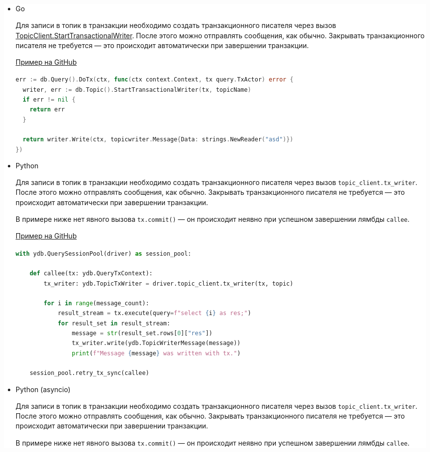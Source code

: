 - Go

  Для записи в топик в транзакции необходимо создать транзакционного писателя через вызов [TopicClient.StartTransactionalWriter](https://pkg.go.dev/github.com/ydb-platform/ydb-go-sdk/v3/topic#Client.StartTransactionalWriter). После этого можно отправлять сообщения, как обычно. Закрывать транзакционного писателя не требуется — это происходит автоматически при завершении транзакции.

  [Пример на GitHub](https://github.com/ydb-platform/ydb-go-sdk/blob/master/examples/topic/topicwriter/topic_writer_transaction.go)

  ```go
  err := db.Query().DoTx(ctx, func(ctx context.Context, tx query.TxActor) error {
    writer, err := db.Topic().StartTransactionalWriter(tx, topicName)
    if err != nil {
      return err
    }

    return writer.Write(ctx, topicwriter.Message{Data: strings.NewReader("asd")})
  })
  ```

- Python

  Для записи в топик в транзакции необходимо создать транзакционного писателя через вызов `topic_client.tx_writer`. После этого можно отправлять сообщения, как обычно. Закрывать транзакционного писателя не требуется — это происходит автоматически при завершении транзакции.

  В примере ниже нет явного вызова `tx.commit()` — он происходит неявно при успешном завершении лямбды `callee`.

  [Пример на GitHub](https://github.com/ydb-platform/ydb-python-sdk/blob/main/examples/topic/topic_transactions_example.py)

  ```python
  with ydb.QuerySessionPool(driver) as session_pool:

      def callee(tx: ydb.QueryTxContext):
          tx_writer: ydb.TopicTxWriter = driver.topic_client.tx_writer(tx, topic)

          for i in range(message_count):
              result_stream = tx.execute(query=f"select {i} as res;")
              for result_set in result_stream:
                  message = str(result_set.rows[0]["res"])
                  tx_writer.write(ydb.TopicWriterMessage(message))
                  print(f"Message {message} was written with tx.")

      session_pool.retry_tx_sync(callee)
  ```

- Python (asyncio)

  Для записи в топик в транзакции необходимо создать транзакционного писателя через вызов `topic_client.tx_writer`. После этого можно отправлять сообщения, как обычно. Закрывать транзакционного писателя не требуется — это происходит автоматически при завершении транзакции.

  В примере ниже нет явного вызова `tx.commit()` — он происходит неявно при успешном завершении лямбды `callee`.
